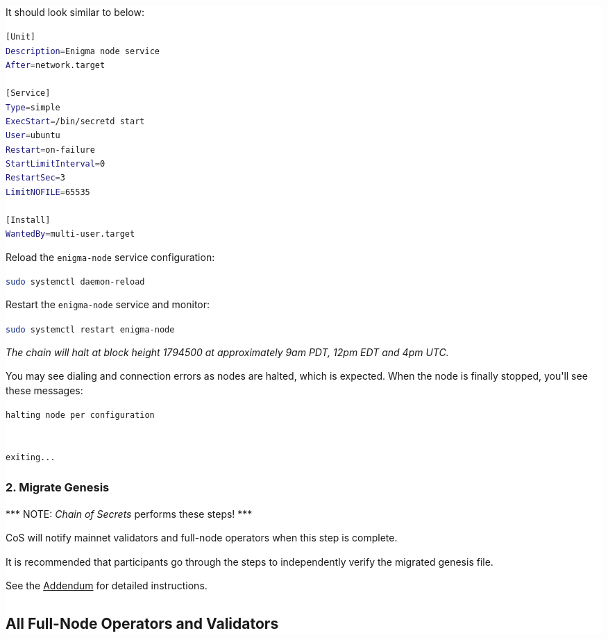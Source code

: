 It should look similar to below:

```bash
[Unit]
Description=Enigma node service
After=network.target

[Service]
Type=simple
ExecStart=/bin/secretd start
User=ubuntu
Restart=on-failure
StartLimitInterval=0
RestartSec=3
LimitNOFILE=65535

[Install]
WantedBy=multi-user.target
```

Reload the `enigma-node` service configuration:

```bash
sudo systemctl daemon-reload
```

Restart the `enigma-node` service and monitor:

```bash
sudo systemctl restart enigma-node
```


*The chain will halt at block height _1794500_ at approximately 9am PDT, 12pm EDT and 4pm UTC.*

You may see dialing and connection errors as nodes are halted, which is expected. When the node is finally stopped, you'll see these messages:

```bash
halting node per configuration


exiting... 
```

### 2. Migrate Genesis

*** NOTE: *Chain of Secrets* performs these steps! ***

CoS will notify mainnet validators and full-node operators when this step is complete.

It is recommended that participants go through the steps to independently verify the migrated genesis file.

See the [Addendum](#addendum) for detailed instructions.


## All Full-Node Operators and Validators
